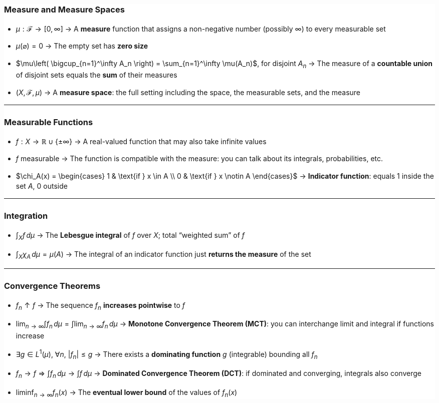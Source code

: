 
###  Measure and Measure Spaces

* $\mu: \mathcal{F} \to [0, \infty]$
  → A **measure** function that assigns a non-negative number (possibly ∞) to every measurable set

* $\mu(\varnothing) = 0$
  → The empty set has **zero size**

* $\mu\left( \bigcup_{n=1}^\infty A_n \right) = \sum_{n=1}^\infty \mu(A_n)$, for disjoint $A_n$
  → The measure of a **countable union** of disjoint sets equals the **sum** of their measures

* $(X, \mathcal{F}, \mu)$
  → A **measure space**: the full setting including the space, the measurable sets, and the measure

---

###  Measurable Functions

* $f : X \to \mathbb{R} \cup \{\pm\infty\}$
  → A real-valued function that may also take infinite values

* $f$ measurable
  → The function is compatible with the measure: you can talk about its integrals, probabilities, etc.

* $\chi_A(x) = \begin{cases} 1 & \text{if } x \in A \\ 0 & \text{if } x \notin A \end{cases}$
  → **Indicator function**: equals 1 inside the set $A$, 0 outside

---

###  Integration

* $\int_X f \, d\mu$
  → The **Lebesgue integral** of $f$ over $X$; total “weighted sum” of $f$

* $\int_X \chi_A \, d\mu = \mu(A)$
  → The integral of an indicator function just **returns the measure** of the set

---

###  Convergence Theorems

* $f_n \uparrow f$
  → The sequence $f_n$ **increases pointwise** to $f$

* $\lim_{n \to \infty} \int f_n \, d\mu = \int \lim_{n \to \infty} f_n \, d\mu$
  → **Monotone Convergence Theorem (MCT)**: you can interchange limit and integral if functions increase

* $\exists g \in L^1(\mu),\ \forall n,\ |f_n| \le g$
  → There exists a **dominating function** $g$ (integrable) bounding all $f_n$

* $f_n \to f \Rightarrow \int f_n \, d\mu \to \int f \, d\mu$
  → **Dominated Convergence Theorem (DCT)**: if dominated and converging, integrals also converge

* $\liminf_{n \to \infty} f_n(x)$
  → The **eventual lower bound** of the values of $f_n(x)$
